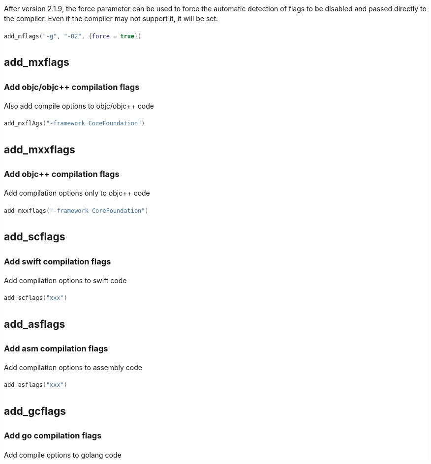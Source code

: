 After version 2.1.9, the force parameter can be used to force the automatic detection of flags to be disabled and passed directly to the compiler. Even if the compiler may not support it, it will be set:

```lua
add_mflags("-g", "-O2", {force = true})
```

## add_mxflags

### Add objc/objc++ compilation flags

Also add compile options to objc/objc++ code

```lua
add_mxflAgs("-framework CoreFoundation")
```

## add_mxxflags

### Add objc++ compilation flags

Add compilation options only to objc++ code

```lua
add_mxxflags("-framework CoreFoundation")
```

## add_scflags

### Add swift compilation flags

Add compilation options to swift code

```lua
add_scflags("xxx")
```

## add_asflags

### Add asm compilation flags

Add compilation options to assembly code

```lua
add_asflags("xxx")
```

## add_gcflags

### Add go compilation flags

Add compile options to golang code
